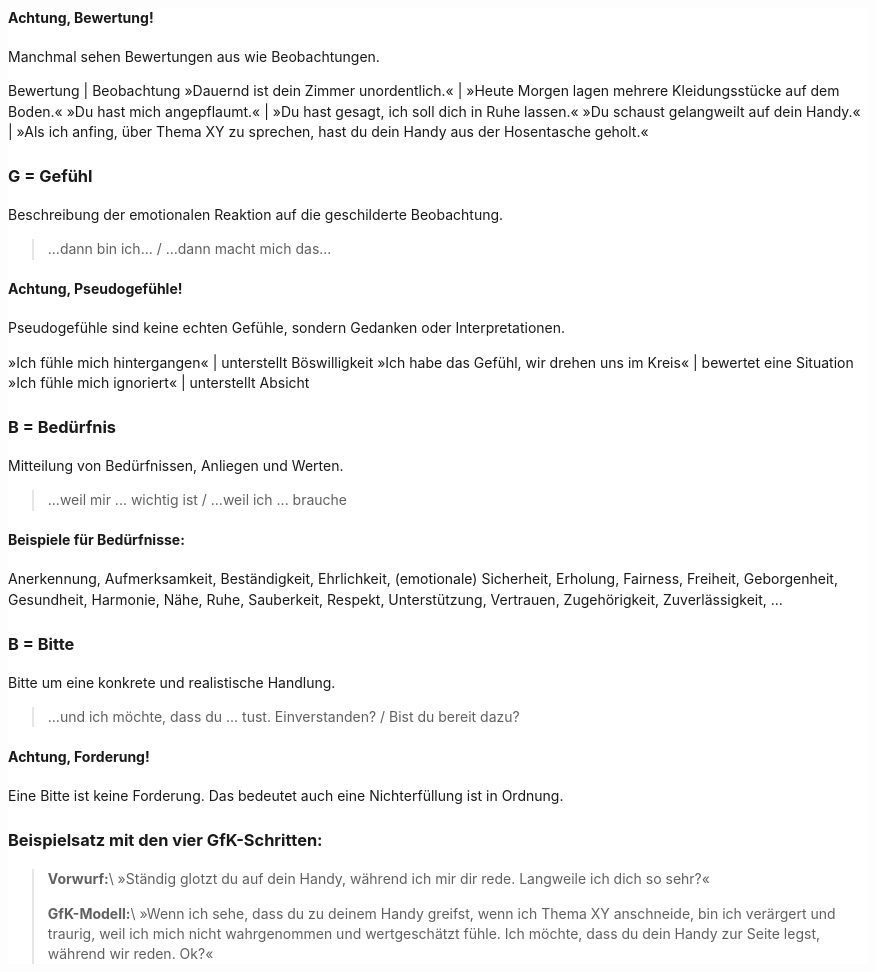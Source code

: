 #### Achtung, Bewertung!

Manchmal sehen Bewertungen aus wie Beobachtungen.

Bewertung | Beobachtung
»Dauernd ist dein Zimmer unordentlich.« | »Heute Morgen lagen mehrere Kleidungsstücke auf dem Boden.«
»Du hast mich angepflaumt.« | »Du hast gesagt, ich soll dich in Ruhe lassen.«
»Du schaust gelangweilt auf dein Handy.« | »Als ich anfing, über Thema XY zu sprechen, hast du dein Handy aus der Hosentasche geholt.«

### G = Gefühl

Beschreibung der emotionalen Reaktion auf die geschilderte Beobachtung.

> ...dann bin ich... / ...dann macht mich das...

#### Achtung, Pseudogefühle!

Pseudogefühle sind keine echten Gefühle, sondern Gedanken oder Interpretationen.

»Ich fühle mich hintergangen« | unterstellt Böswilligkeit
»Ich habe das Gefühl, wir drehen uns im Kreis« | bewertet eine Situation
»Ich fühle mich ignoriert« | unterstellt Absicht

### B = Bedürfnis

Mitteilung von Bedürfnissen, Anliegen und Werten.

> ...weil mir ... wichtig ist / ...weil ich ... brauche

#### Beispiele für Bedürfnisse:

Anerkennung, Aufmerksamkeit, Beständigkeit, Ehrlichkeit, (emotionale) Sicherheit,
Erholung, Fairness, Freiheit, Geborgenheit, Gesundheit, Harmonie, Nähe, Ruhe,
Sauberkeit, Respekt, Unterstützung, Vertrauen, Zugehörigkeit, Zuverlässigkeit, ...

### B = Bitte

Bitte um eine konkrete und realistische Handlung.

> ...und ich möchte, dass du ... tust. Einverstanden? / Bist du bereit dazu?

#### Achtung, Forderung!

Eine Bitte ist keine Forderung. Das bedeutet auch eine Nichterfüllung ist in
Ordnung.

### Beispielsatz mit den vier GfK-Schritten:

>**Vorwurf:**\\
>»Ständig glotzt du auf dein Handy, während ich mir dir rede. Langweile ich dich
so sehr?«
>
>**GfK-Modell:**\\
>»Wenn ich sehe, dass du zu deinem Handy greifst, wenn ich Thema XY anschneide,
>bin ich verärgert und traurig, weil ich mich nicht wahrgenommen und
>wertgeschätzt fühle. Ich möchte, dass du dein Handy zur Seite legst, während
>wir reden. Ok?«
